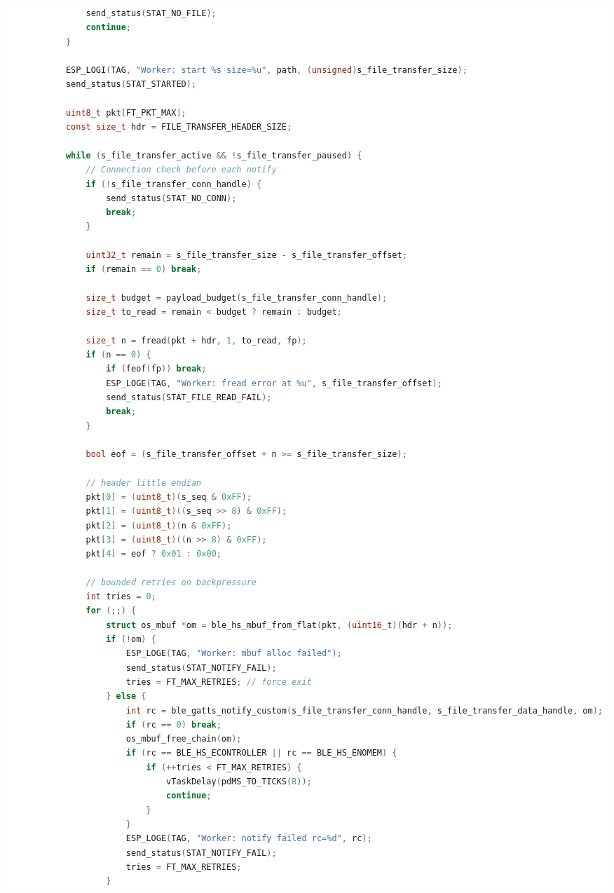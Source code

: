 ```c
                send_status(STAT_NO_FILE); 
                continue; 
            }

            ESP_LOGI(TAG, "Worker: start %s size=%u", path, (unsigned)s_file_transfer_size);
            send_status(STAT_STARTED);

            uint8_t pkt[FT_PKT_MAX];
            const size_t hdr = FILE_TRANSFER_HEADER_SIZE;

            while (s_file_transfer_active && !s_file_transfer_paused) {
                // Connection check before each notify
                if (!s_file_transfer_conn_handle) { 
                    send_status(STAT_NO_CONN); 
                    break; 
                }

                uint32_t remain = s_file_transfer_size - s_file_transfer_offset;
                if (remain == 0) break;

                size_t budget = payload_budget(s_file_transfer_conn_handle);
                size_t to_read = remain < budget ? remain : budget;

                size_t n = fread(pkt + hdr, 1, to_read, fp);
                if (n == 0) {
                    if (feof(fp)) break;
                    ESP_LOGE(TAG, "Worker: fread error at %u", s_file_transfer_offset);
                    send_status(STAT_FILE_READ_FAIL);
                    break;
                }

                bool eof = (s_file_transfer_offset + n >= s_file_transfer_size);

                // header little endian
                pkt[0] = (uint8_t)(s_seq & 0xFF);
                pkt[1] = (uint8_t)((s_seq >> 8) & 0xFF);
                pkt[2] = (uint8_t)(n & 0xFF);
                pkt[3] = (uint8_t)((n >> 8) & 0xFF);
                pkt[4] = eof ? 0x01 : 0x00;

                // bounded retries on backpressure
                int tries = 0;
                for (;;) {
                    struct os_mbuf *om = ble_hs_mbuf_from_flat(pkt, (uint16_t)(hdr + n));
                    if (!om) {
                        ESP_LOGE(TAG, "Worker: mbuf alloc failed");
                        send_status(STAT_NOTIFY_FAIL);
                        tries = FT_MAX_RETRIES; // force exit
                    } else {
                        int rc = ble_gatts_notify_custom(s_file_transfer_conn_handle, s_file_transfer_data_handle, om);
                        if (rc == 0) break;
                        os_mbuf_free_chain(om);
                        if (rc == BLE_HS_ECONTROLLER || rc == BLE_HS_ENOMEM) {
                            if (++tries < FT_MAX_RETRIES) {
                                vTaskDelay(pdMS_TO_TICKS(8));
                                continue;
                            }
                        }
                        ESP_LOGE(TAG, "Worker: notify failed rc=%d", rc);
                        send_status(STAT_NOTIFY_FAIL);
                        tries = FT_MAX_RETRIES;
                    }
```